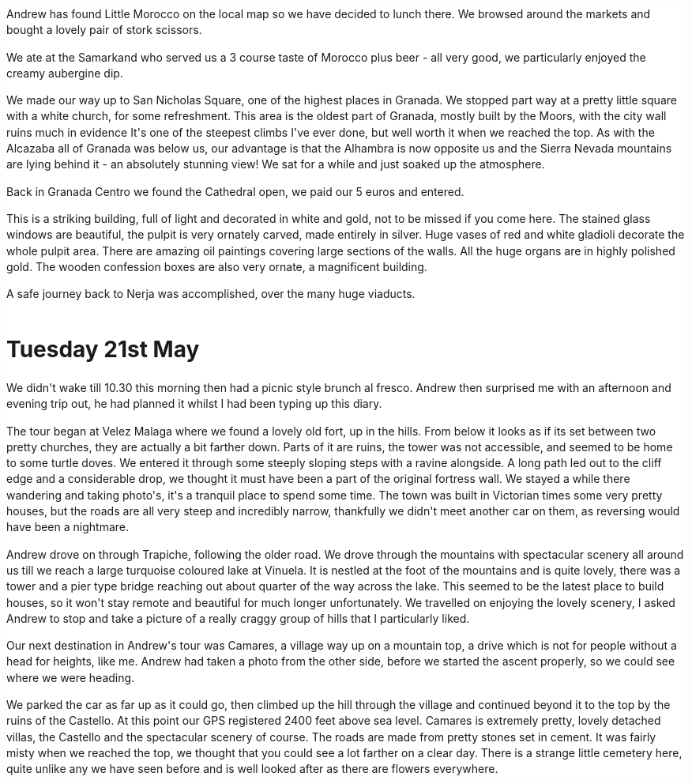 Andrew has found Little Morocco on the local map so we have decided to lunch there. We browsed around the markets and bought a lovely pair of stork scissors.

We ate at the Samarkand who served us a 3 course taste of Morocco plus beer - all very good, we particularly enjoyed the creamy aubergine dip.

We made our way up to San Nicholas Square, one of the highest places in Granada. We stopped part way at a pretty little square with a white church, for some refreshment. This area is the oldest part of Granada, mostly built by the Moors, with the city wall ruins much in evidence It's one of the steepest climbs I've ever done, but well worth it when we reached the top. As with the Alcazaba all of Granada was below us, our advantage is that the Alhambra is now opposite us and the Sierra Nevada mountains are lying behind it - an absolutely stunning view! We sat for a while and just soaked up the atmosphere.

Back in Granada Centro we found the Cathedral open, we paid our 5 euros and entered.

This is a striking building, full of light and decorated in white and gold, not to be missed if you come here. The stained glass windows are beautiful, the pulpit is very ornately carved, made entirely in silver. Huge vases of red and white gladioli decorate the whole pulpit area. There are amazing oil paintings covering large sections of the walls. All the huge organs are in highly polished gold. The wooden confession boxes are also very ornate, a magnificent building.

A safe journey back to Nerja was accomplished, over the many huge viaducts.

Tuesday 21st May
=
We didn't wake till 10.30 this morning then had a picnic style brunch al fresco. Andrew then surprised me with an afternoon and evening trip out, he had planned it whilst I had been typing up this diary.

The tour began at Velez Malaga where we found a lovely old fort, up in the hills. From below it looks as if its set between two pretty churches, they are actually a bit farther down. Parts of it are ruins, the tower was not accessible, and seemed to be home to some turtle doves. We entered it through some steeply sloping steps with a ravine alongside. A long path led out to the cliff edge and a considerable drop, we thought it must have been a part of the original fortress wall. We stayed a while there wandering and taking photo's, it's a tranquil place to spend some time. The town was built in Victorian times some very pretty houses, but the roads are all very steep and incredibly narrow, thankfully we didn't meet another car on them, as reversing would have been a nightmare.

Andrew drove on through Trapiche, following the older road. We drove through the mountains with spectacular scenery all around us till we reach a large turquoise coloured lake at Vinuela. It is nestled at the foot of the mountains and is quite lovely, there was a tower and a pier type bridge reaching out about quarter of the way across the lake. This seemed to be the latest place to build houses, so it won't stay remote and beautiful for much longer unfortunately. We travelled on enjoying the lovely scenery, I asked Andrew to stop and take a picture of a really craggy group of hills that I particularly liked.

Our next destination in Andrew's tour was Camares, a village way up on a mountain top, a drive which is not for people without a head for heights, like me. Andrew had taken a photo from the other side, before we started the ascent properly, so we could see where we were heading.

We parked the car as far up as it could go, then climbed up the hill through the village and continued beyond it to the top by the ruins of the Castello. At this point our GPS registered 2400 feet above sea level. Camares is extremely pretty, lovely detached villas, the Castello and the spectacular scenery of course. The roads are made from pretty stones set in cement. It was fairly misty when we reached the top, we thought that you could see a lot farther on a clear day. There is a strange little cemetery here, quite unlike any we have seen before and is well looked after as there are flowers everywhere.
